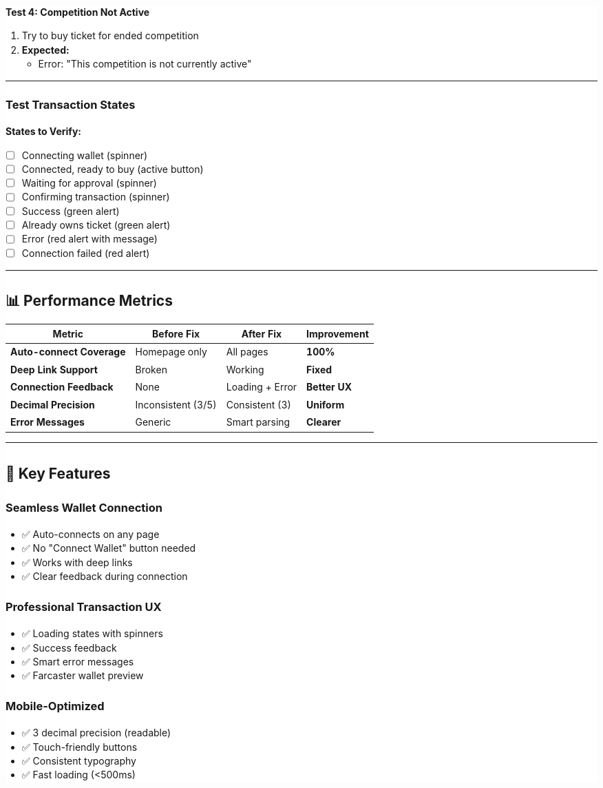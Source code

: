 **Test 4: Competition Not Active**
1. Try to buy ticket for ended competition
2. **Expected:**
   - Error: "This competition is not currently active"

---

### **Test Transaction States**

**States to Verify:**
- [ ] Connecting wallet (spinner)
- [ ] Connected, ready to buy (active button)
- [ ] Waiting for approval (spinner)
- [ ] Confirming transaction (spinner)
- [ ] Success (green alert)
- [ ] Already owns ticket (green alert)
- [ ] Error (red alert with message)
- [ ] Connection failed (red alert)

---

## 📊 Performance Metrics

| Metric | Before Fix | After Fix | Improvement |
|--------|-----------|-----------|-------------|
| **Auto-connect Coverage** | Homepage only | All pages | **100%** |
| **Deep Link Support** | Broken | Working | **Fixed** |
| **Connection Feedback** | None | Loading + Error | **Better UX** |
| **Decimal Precision** | Inconsistent (3/5) | Consistent (3) | **Uniform** |
| **Error Messages** | Generic | Smart parsing | **Clearer** |

---

## 🎯 Key Features

### **Seamless Wallet Connection**
- ✅ Auto-connects on any page
- ✅ No "Connect Wallet" button needed
- ✅ Works with deep links
- ✅ Clear feedback during connection

### **Professional Transaction UX**
- ✅ Loading states with spinners
- ✅ Success feedback
- ✅ Smart error messages
- ✅ Farcaster wallet preview

### **Mobile-Optimized**
- ✅ 3 decimal precision (readable)
- ✅ Touch-friendly buttons
- ✅ Consistent typography
- ✅ Fast loading (<500ms)
